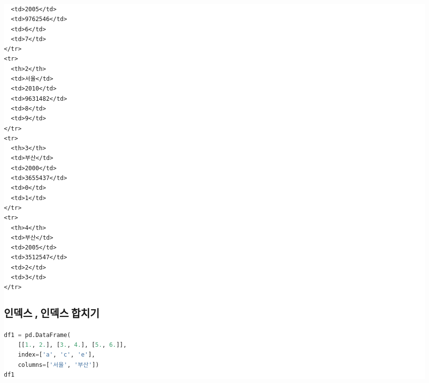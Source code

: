       <td>2005</td>
      <td>9762546</td>
      <td>6</td>
      <td>7</td>
    </tr>
    <tr>
      <th>2</th>
      <td>서울</td>
      <td>2010</td>
      <td>9631482</td>
      <td>8</td>
      <td>9</td>
    </tr>
    <tr>
      <th>3</th>
      <td>부산</td>
      <td>2000</td>
      <td>3655437</td>
      <td>0</td>
      <td>1</td>
    </tr>
    <tr>
      <th>4</th>
      <td>부산</td>
      <td>2005</td>
      <td>3512547</td>
      <td>2</td>
      <td>3</td>
    </tr>
  </tbody>
</table>
</div>



## 인덱스 , 인덱스 합치기


```python
df1 = pd.DataFrame(
    [[1., 2.], [3., 4.], [5., 6.]],
    index=['a', 'c', 'e'],
    columns=['서울', '부산'])
df1
```




<div>
<style scoped>
    .dataframe tbody tr th:only-of-type {
        vertical-align: middle;
    }
